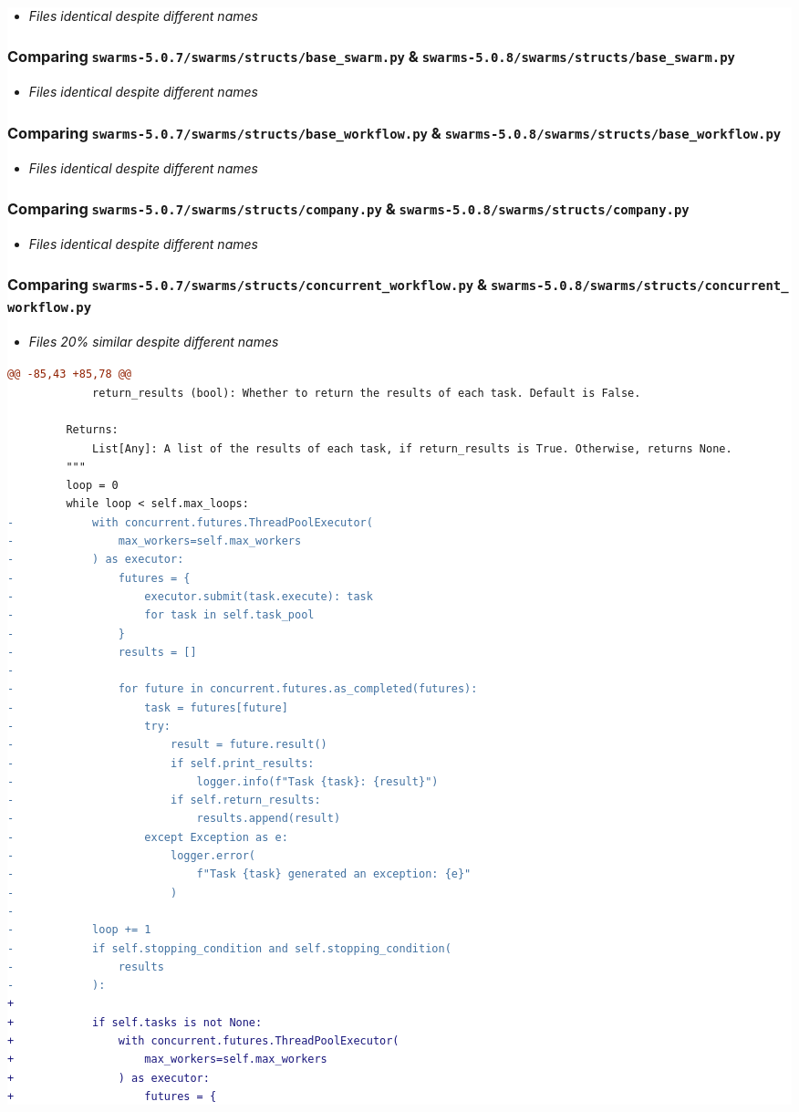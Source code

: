  * *Files identical despite different names*

### Comparing `swarms-5.0.7/swarms/structs/base_swarm.py` & `swarms-5.0.8/swarms/structs/base_swarm.py`

 * *Files identical despite different names*

### Comparing `swarms-5.0.7/swarms/structs/base_workflow.py` & `swarms-5.0.8/swarms/structs/base_workflow.py`

 * *Files identical despite different names*

### Comparing `swarms-5.0.7/swarms/structs/company.py` & `swarms-5.0.8/swarms/structs/company.py`

 * *Files identical despite different names*

### Comparing `swarms-5.0.7/swarms/structs/concurrent_workflow.py` & `swarms-5.0.8/swarms/structs/concurrent_workflow.py`

 * *Files 20% similar despite different names*

```diff
@@ -85,43 +85,78 @@
             return_results (bool): Whether to return the results of each task. Default is False.
 
         Returns:
             List[Any]: A list of the results of each task, if return_results is True. Otherwise, returns None.
         """
         loop = 0
         while loop < self.max_loops:
-            with concurrent.futures.ThreadPoolExecutor(
-                max_workers=self.max_workers
-            ) as executor:
-                futures = {
-                    executor.submit(task.execute): task
-                    for task in self.task_pool
-                }
-                results = []
-
-                for future in concurrent.futures.as_completed(futures):
-                    task = futures[future]
-                    try:
-                        result = future.result()
-                        if self.print_results:
-                            logger.info(f"Task {task}: {result}")
-                        if self.return_results:
-                            results.append(result)
-                    except Exception as e:
-                        logger.error(
-                            f"Task {task} generated an exception: {e}"
-                        )
-
-            loop += 1
-            if self.stopping_condition and self.stopping_condition(
-                results
-            ):
+
+            if self.tasks is not None:
+                with concurrent.futures.ThreadPoolExecutor(
+                    max_workers=self.max_workers
+                ) as executor:
+                    futures = {
```